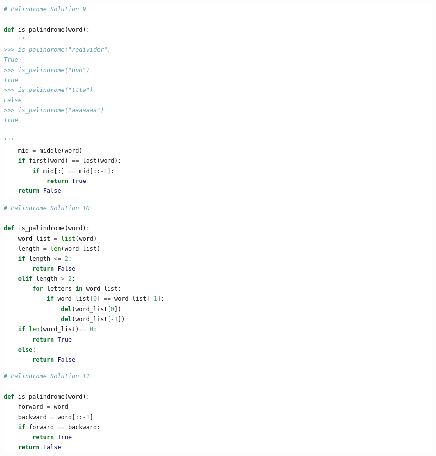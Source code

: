 

```python
# Palindrome Solution 9

def is_palindrome(word):
    '''
>>> is_palindrome("redivider")
True
>>> is_palindrome("bob")
True
>>> is_palindrome("ttta")
False
>>> is_palindrome("aaaaaaa")
True

'''
    mid = middle(word)
    if first(word) == last(word):
        if mid[:] == mid[::-1]:
            return True
    return False
```


```python
# Palindrome Solution 10

def is_palindrome(word):
    word_list = list(word)
    length = len(word_list)
    if length <= 2:
        return False
    elif length > 2:
        for letters in word_list:
            if word_list[0] == word_list[-1]:
                del(word_list[0])
                del(word_list[-1])
    if len(word_list)== 0:
        return True
    else:
        return False
```


```python
# Palindrome Solution 11

def is_palindrome(word):
    forward = word
    backward = word[::-1]
    if forward == backward:
        return True
    return False
```
